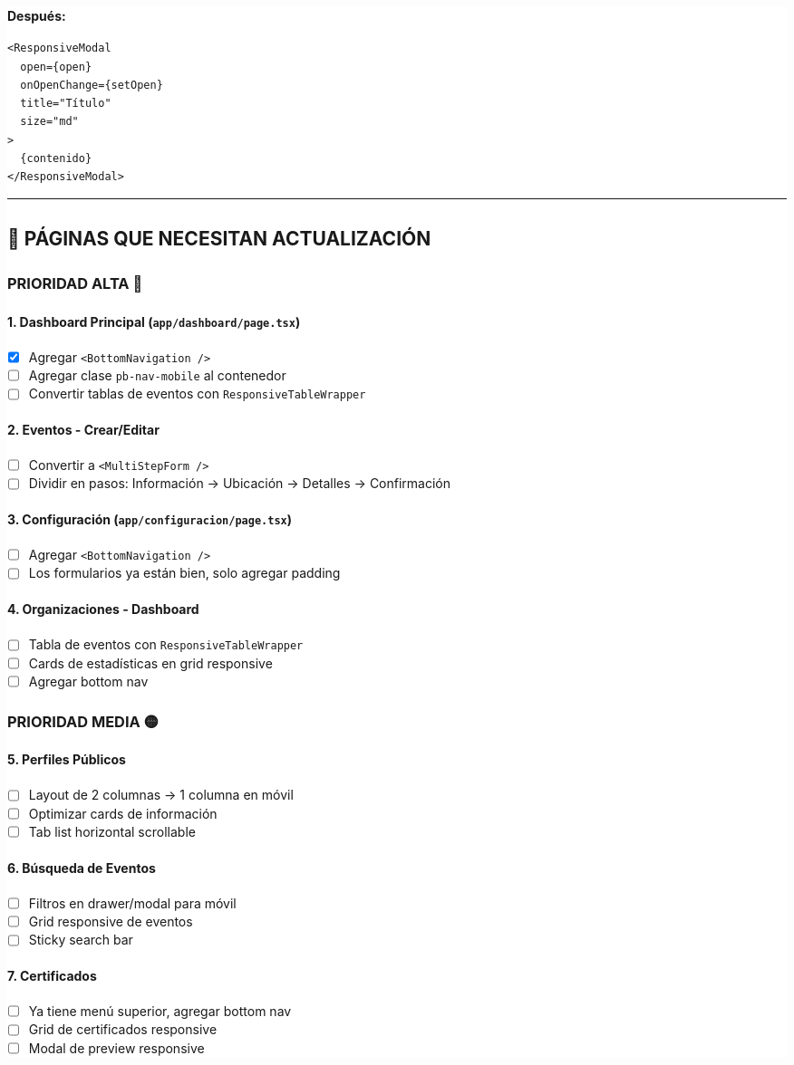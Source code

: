 **Después:**
```tsx
<ResponsiveModal
  open={open}
  onOpenChange={setOpen}
  title="Título"
  size="md"
>
  {contenido}
</ResponsiveModal>
```

---

## 🎯 **PÁGINAS QUE NECESITAN ACTUALIZACIÓN**

### **PRIORIDAD ALTA** 🔴

#### **1. Dashboard Principal (`app/dashboard/page.tsx`)**
- [x] Agregar `<BottomNavigation />`
- [ ] Agregar clase `pb-nav-mobile` al contenedor
- [ ] Convertir tablas de eventos con `ResponsiveTableWrapper`

#### **2. Eventos - Crear/Editar**
- [ ] Convertir a `<MultiStepForm />`
- [ ] Dividir en pasos: Información → Ubicación → Detalles → Confirmación

#### **3. Configuración (`app/configuracion/page.tsx`)**
- [ ] Agregar `<BottomNavigation />`
- [ ] Los formularios ya están bien, solo agregar padding

#### **4. Organizaciones - Dashboard**
- [ ] Tabla de eventos con `ResponsiveTableWrapper`
- [ ] Cards de estadísticas en grid responsive
- [ ] Agregar bottom nav

### **PRIORIDAD MEDIA** 🟡

#### **5. Perfiles Públicos**
- [ ] Layout de 2 columnas → 1 columna en móvil
- [ ] Optimizar cards de información
- [ ] Tab list horizontal scrollable

#### **6. Búsqueda de Eventos**
- [ ] Filtros en drawer/modal para móvil
- [ ] Grid responsive de eventos
- [ ] Sticky search bar

#### **7. Certificados**
- [ ] Ya tiene menú superior, agregar bottom nav
- [ ] Grid de certificados responsive
- [ ] Modal de preview responsive
